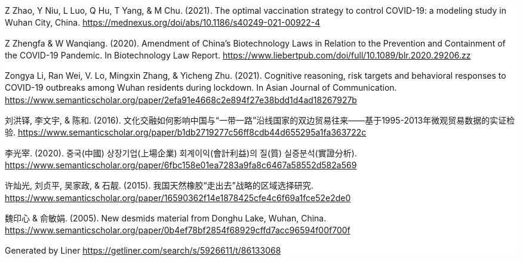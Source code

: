 Z Zhao, Y Niu, L Luo, Q Hu, T Yang, & M Chu. (2021). The optimal vaccination strategy to control COVID-19: a modeling study in Wuhan City, China. https://mednexus.org/doi/abs/10.1186/s40249-021-00922-4

Z Zhengfa & W Wanqiang. (2020). Amendment of China’s Biotechnology Laws in Relation to the Prevention and Containment of the COVID-19 Pandemic. In Biotechnology Law Report. https://www.liebertpub.com/doi/full/10.1089/blr.2020.29206.zz

Zongya Li, Ran Wei, V. Lo, Mingxin Zhang, & Yicheng Zhu. (2021). Cognitive reasoning, risk targets and behavioral responses to COVID-19 outbreaks among Wuhan residents during lockdown. In Asian Journal of Communication. https://www.semanticscholar.org/paper/2efa91e4668c2e894f27e38bdd1d4ad18267927b

刘洪铎, 李文宇, & 陈和. (2016). 文化交融如何影响中国与“一带一路”沿线国家的双边贸易往来——基于1995-2013年微观贸易数据的实证检验. https://www.semanticscholar.org/paper/b1db2719277c56ff8cdb44d655295a1fa363722c

李光宰. (2020). 중국(中國) 상장기업(上場企業) 회계이익(會計利益)의 질(質) 실증분석(實證分析). https://www.semanticscholar.org/paper/6fbc158e01ea7283a9fa8c6467a58552d582a569

许灿光, 刘贞平, 吴家政, & 石靓. (2015). 我国天然橡胶“走出去”战略的区域选择研究. https://www.semanticscholar.org/paper/16590362f14e1878425cfe4c6f69a1fce52e2de0

魏印心 & 俞敏娟. (2005). New desmids material from Donghu Lake, Wuhan, China. https://www.semanticscholar.org/paper/0b4ef78bf2854f68929cffd7acc96594f00f700f



Generated by Liner
https://getliner.com/search/s/5926611/t/86133068
